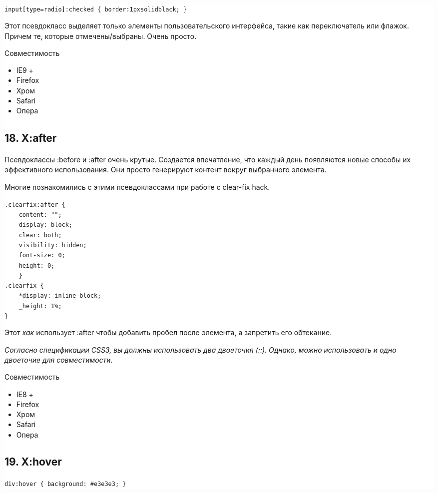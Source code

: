 ```
input[type=radio]:checked { border:1pxsolidblack; }
```

Этот псевдокласс выделяет только элементы пользовательского интерфейса, такие как переключатель или флажок. Причем те, которые отмечены/выбраны. Очень просто.

Совместимость

-   IE9 +
-   Firefox
-   Хром
-   Safari
-   Опера

## **18\.** **X:after**

Псевдоклассы :before и :after очень крутые. Создается впечатление, что каждый день появляются новые способы их эффективного использования. Они просто генерируют контент вокруг выбранного элемента.

Многие познакомились с этими псевдоклассами при работе с clear-fix hack.

```
.clearfix:after {
    content: "";
    display: block;
    clear: both;
    visibility: hidden;
    font-size: 0;
    height: 0;
    }
.clearfix {
    *display: inline-block;
    _height: 1%;
}
```

Этот _хак_ использует :after чтобы добавить пробел после элемента, а запретить его обтекание.

_Согласно спецификации CSS3, вы должны использовать два двоеточия (::). Однако, можно использовать и одно двоеточие для совместимости._

Совместимость

-   IE8 +
-   Firefox
-   Хром
-   Safari
-   Опера

## **19\.** **X:hover**

```
div:hover { background: #e3e3e3; }
```
